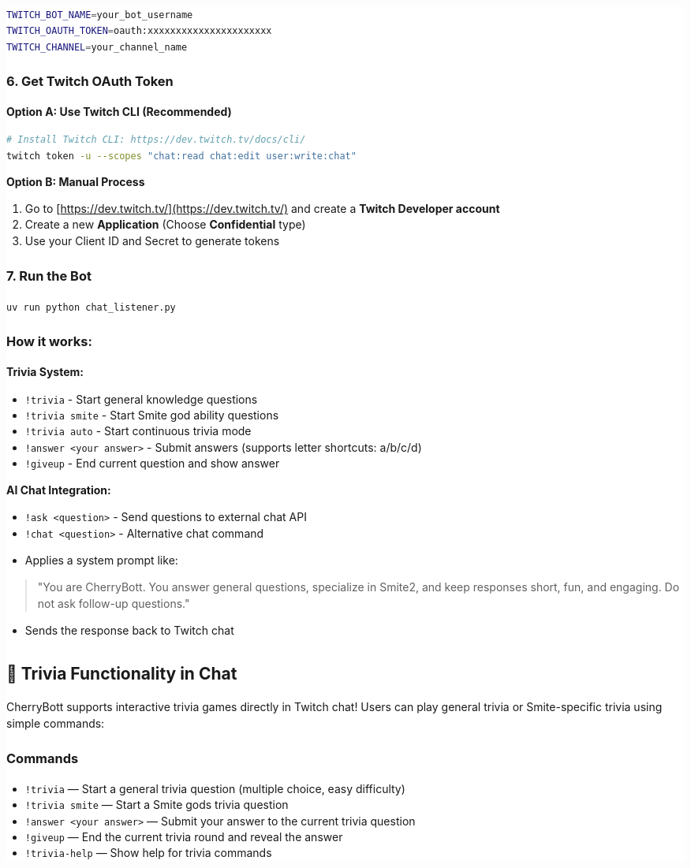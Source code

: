 ```bash
TWITCH_BOT_NAME=your_bot_username
TWITCH_OAUTH_TOKEN=oauth:xxxxxxxxxxxxxxxxxxxxxx
TWITCH_CHANNEL=your_channel_name
```

### 6. Get Twitch OAuth Token

**Option A: Use Twitch CLI (Recommended)**
```bash
# Install Twitch CLI: https://dev.twitch.tv/docs/cli/
twitch token -u --scopes "chat:read chat:edit user:write:chat"
```

**Option B: Manual Process**
1. Go to [https://dev.twitch.tv/](https://dev.twitch.tv/) and create a **Twitch Developer account**
2. Create a new **Application** (Choose **Confidential** type)
3. Use your Client ID and Secret to generate tokens

### 7. Run the Bot
```bash
uv run python chat_listener.py
```

### How it works:
**Trivia System:**
- `!trivia` - Start general knowledge questions
- `!trivia smite` - Start Smite god ability questions  
- `!trivia auto` - Start continuous trivia mode
- `!answer <your answer>` - Submit answers (supports letter shortcuts: a/b/c/d)
- `!giveup` - End current question and show answer

**AI Chat Integration:**
- `!ask <question>` - Send questions to external chat API
- `!chat <question>` - Alternative chat command

* Applies a system prompt like:

> "You are CherryBott. You answer general questions, specialize in Smite2, and keep responses short, fun, and engaging. Do not ask follow-up questions."

* Sends the response back to Twitch chat

## 🎲 Trivia Functionality in Chat

CherryBott supports interactive trivia games directly in Twitch chat! Users can play general trivia or Smite-specific trivia using simple commands:

### Commands
- `!trivia` — Start a general trivia question (multiple choice, easy difficulty)
- `!trivia smite` — Start a Smite gods trivia question
- `!answer <your answer>` — Submit your answer to the current trivia question
- `!giveup` — End the current trivia round and reveal the answer
- `!trivia-help` — Show help for trivia commands
